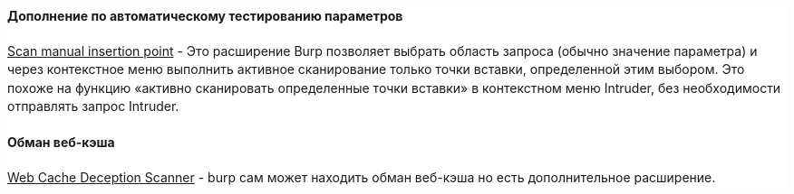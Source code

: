 #### Дополнение по автоматическому тестированию параметров
[Scan manual insertion point](https://portswigger.net/bappstore/ca7ee4e746b54514a0ca5059329e926f) - Это расширение Burp позволяет выбрать область запроса (обычно значение параметра) и через контекстное меню выполнить активное сканирование только точки вставки, определенной этим выбором. Это похоже на функцию «активно сканировать определенные точки вставки» в контекстном меню Intruder, без необходимости отправлять запрос Intruder.

#### Обман веб-кэша
[Web Cache Deception Scanner](https://portswigger.net/bappstore/7c1ca94a61474d9e897d307c858d52f0) - burp сам может находить обман веб-кэша но есть дополнительное расширение.